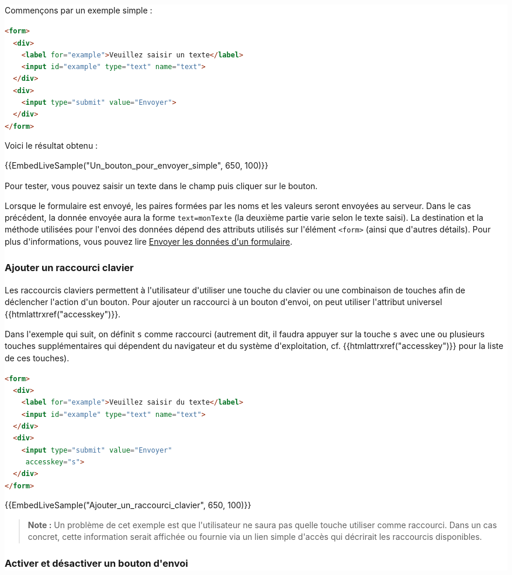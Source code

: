 Commençons par un exemple simple :

```html
<form>
  <div>
    <label for="example">Veuillez saisir un texte</label>
    <input id="example" type="text" name="text">
  </div>
  <div>
    <input type="submit" value="Envoyer">
  </div>
</form>
```

Voici le résultat obtenu :

{{EmbedLiveSample("Un_bouton_pour_envoyer_simple", 650, 100)}}

Pour tester, vous pouvez saisir un texte dans le champ puis cliquer sur le bouton.

Lorsque le formulaire est envoyé, les paires formées par les noms et les valeurs seront envoyées au serveur. Dans le cas précédent, la donnée envoyée aura la forme `text=monTexte` (la deuxième partie varie selon le texte saisi). La destination et la méthode utilisées pour l'envoi des données dépend des attributs utilisés sur l'élément `<form>` (ainsi que d'autres détails). Pour plus d'informations, vous pouvez lire [Envoyer les données d'un formulaire](/fr/docs/Web/Guide/HTML/Formulaires/Envoyer_et_extraire_les_données_des_formulaires).

### Ajouter un raccourci clavier

Les raccourcis claviers permettent à l'utilisateur d'utiliser une touche du clavier ou une combinaison de touches afin de déclencher l'action d'un bouton. Pour ajouter un raccourci à un bouton d'envoi, on peut utiliser l'attribut universel {{htmlattrxref("accesskey")}}.

Dans l'exemple qui suit, on définit <kbd>s</kbd> comme raccourci (autrement dit, il faudra appuyer sur la touche <kbd>s</kbd> avec une ou plusieurs touches supplémentaires qui dépendent du navigateur et du système d'exploitation, cf. {{htmlattrxref("accesskey")}} pour la liste de ces touches).

```html
<form>
  <div>
    <label for="example">Veuillez saisir du texte</label>
    <input id="example" type="text" name="text">
  </div>
  <div>
    <input type="submit" value="Envoyer"
     accesskey="s">
  </div>
</form>
```

{{EmbedLiveSample("Ajouter_un_raccourci_clavier", 650, 100)}}

> **Note :** Un problème de cet exemple est que l'utilisateur ne saura pas quelle touche utiliser comme raccourci. Dans un cas concret, cette information serait affichée ou fournie via un lien simple d'accès qui décrirait les raccourcis disponibles.

### Activer et désactiver un bouton d'envoi
